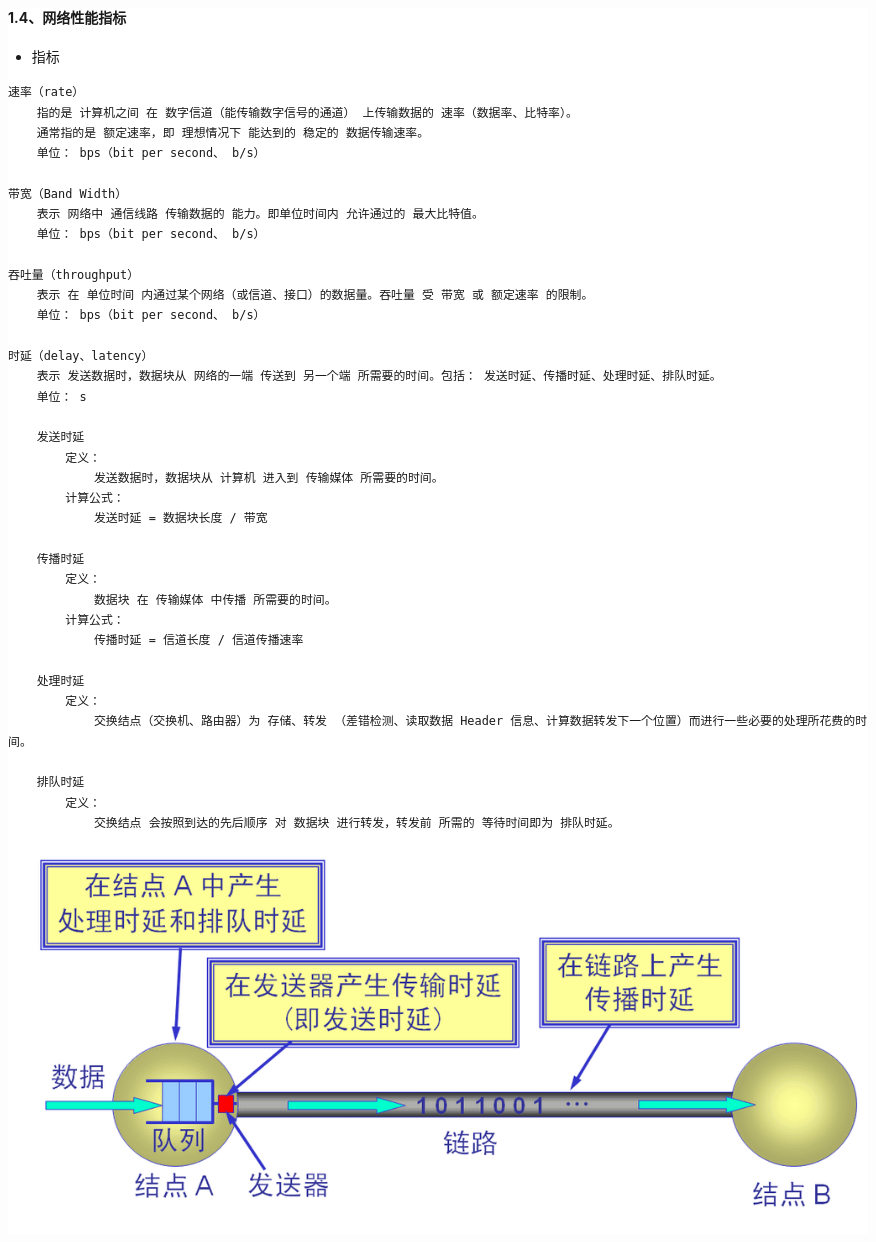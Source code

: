 #### 1.4、网络性能指标
+ 指标
```text
速率（rate）
    指的是 计算机之间 在 数字信道（能传输数字信号的通道） 上传输数据的 速率（数据率、比特率）。
    通常指的是 额定速率，即 理想情况下 能达到的 稳定的 数据传输速率。
    单位： bps（bit per second、 b/s） 

带宽（Band Width）
    表示 网络中 通信线路 传输数据的 能力。即单位时间内 允许通过的 最大比特值。
    单位： bps（bit per second、 b/s）

吞吐量（throughput）
    表示 在 单位时间 内通过某个网络（或信道、接口）的数据量。吞吐量 受 带宽 或 额定速率 的限制。
    单位： bps（bit per second、 b/s）

时延（delay、latency）
    表示 发送数据时，数据块从 网络的一端 传送到 另一个端 所需要的时间。包括： 发送时延、传播时延、处理时延、排队时延。
    单位： s

    发送时延
        定义： 
            发送数据时，数据块从 计算机 进入到 传输媒体 所需要的时间。
        计算公式：
            发送时延 = 数据块长度 / 带宽
    
    传播时延
        定义：
            数据块 在 传输媒体 中传播 所需要的时间。
        计算公式：
            传播时延 = 信道长度 / 信道传播速率

    处理时延
        定义：
            交换结点（交换机、路由器）为 存储、转发 （差错检测、读取数据 Header 信息、计算数据转发下一个位置）而进行一些必要的处理所花费的时间。

    排队时延
        定义：
            交换结点 会按照到达的先后顺序 对 数据块 进行转发，转发前 所需的 等待时间即为 排队时延。
```
![delay.png](img/basic/delay.png)
